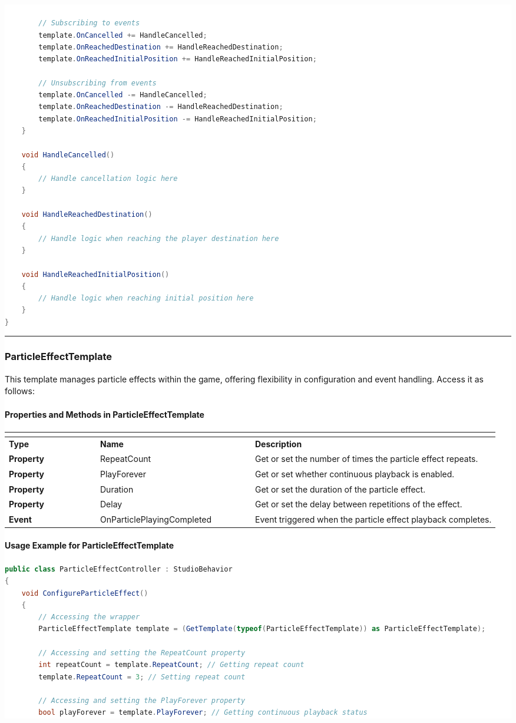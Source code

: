 ```csharp

        // Subscribing to events
        template.OnCancelled += HandleCancelled;
        template.OnReachedDestination += HandleReachedDestination;
        template.OnReachedInitialPosition += HandleReachedInitialPosition;

        // Unsubscribing from events
        template.OnCancelled -= HandleCancelled;
        template.OnReachedDestination -= HandleReachedDestination;
        template.OnReachedInitialPosition -= HandleReachedInitialPosition;
    }

    void HandleCancelled()
    {
        // Handle cancellation logic here
    }

    void HandleReachedDestination()
    {
        // Handle logic when reaching the player destination here
    }

    void HandleReachedInitialPosition()
    {
        // Handle logic when reaching initial position here
    }
}
```

***

### **ParticleEffectTemplate**

This template manages particle effects within the game, offering flexibility in configuration and event handling. Access it as follows:

#### Properties and Methods in ParticleEffectTemplate

<table data-header-hidden><thead><tr><th width="141"></th><th width="249"></th><th></th></tr></thead><tbody><tr><td><strong>Type</strong></td><td><strong>Name</strong></td><td><strong>Description</strong></td></tr><tr><td><strong>Property</strong></td><td>RepeatCount</td><td>Get or set the number of times the particle effect repeats.</td></tr><tr><td><strong>Property</strong></td><td>PlayForever</td><td>Get or set whether continuous playback is enabled.</td></tr><tr><td><strong>Property</strong></td><td>Duration</td><td>Get or set the duration of the particle effect.</td></tr><tr><td><strong>Property</strong></td><td>Delay</td><td>Get or set the delay between repetitions of the effect.</td></tr><tr><td><strong>Event</strong></td><td>OnParticlePlayingCompleted</td><td>Event triggered when the particle effect playback completes.</td></tr></tbody></table>

#### Usage Example for ParticleEffectTemplate

```csharp
public class ParticleEffectController : StudioBehavior
{
    void ConfigureParticleEffect()
    {
        // Accessing the wrapper
        ParticleEffectTemplate template = (GetTemplate(typeof(ParticleEffectTemplate)) as ParticleEffectTemplate);

        // Accessing and setting the RepeatCount property
        int repeatCount = template.RepeatCount; // Getting repeat count
        template.RepeatCount = 3; // Setting repeat count

        // Accessing and setting the PlayForever property
        bool playForever = template.PlayForever; // Getting continuous playback status
```